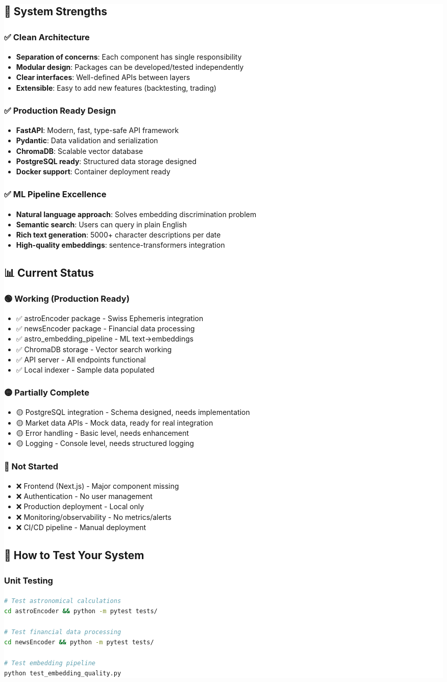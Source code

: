 ## 🎯 **System Strengths**

### ✅ **Clean Architecture**
- **Separation of concerns**: Each component has single responsibility
- **Modular design**: Packages can be developed/tested independently
- **Clear interfaces**: Well-defined APIs between layers
- **Extensible**: Easy to add new features (backtesting, trading)

### ✅ **Production Ready Design**
- **FastAPI**: Modern, fast, type-safe API framework
- **Pydantic**: Data validation and serialization
- **ChromaDB**: Scalable vector database
- **PostgreSQL ready**: Structured data storage designed
- **Docker support**: Container deployment ready

### ✅ **ML Pipeline Excellence**
- **Natural language approach**: Solves embedding discrimination problem
- **Semantic search**: Users can query in plain English
- **Rich text generation**: 5000+ character descriptions per date
- **High-quality embeddings**: sentence-transformers integration

## 📊 **Current Status**

### **🟢 Working (Production Ready)**
- ✅ astroEncoder package - Swiss Ephemeris integration
- ✅ newsEncoder package - Financial data processing
- ✅ astro_embedding_pipeline - ML text→embeddings
- ✅ ChromaDB storage - Vector search working
- ✅ API server - All endpoints functional
- ✅ Local indexer - Sample data populated

### **🟡 Partially Complete**
- 🟡 PostgreSQL integration - Schema designed, needs implementation
- 🟡 Market data APIs - Mock data, ready for real integration
- 🟡 Error handling - Basic level, needs enhancement
- 🟡 Logging - Console level, needs structured logging

### **🔴 Not Started**
- ❌ Frontend (Next.js) - Major component missing
- ❌ Authentication - No user management
- ❌ Production deployment - Local only
- ❌ Monitoring/observability - No metrics/alerts
- ❌ CI/CD pipeline - Manual deployment

## 🧪 **How to Test Your System**

### **Unit Testing**
```bash
# Test astronomical calculations
cd astroEncoder && python -m pytest tests/

# Test financial data processing
cd newsEncoder && python -m pytest tests/

# Test embedding pipeline
python test_embedding_quality.py
```
